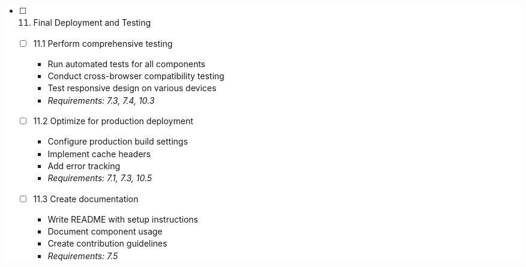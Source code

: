 - [ ] 11. Final Deployment and Testing

  - [ ] 11.1 Perform comprehensive testing

    - Run automated tests for all components
    - Conduct cross-browser compatibility testing
    - Test responsive design on various devices
    - _Requirements: 7.3, 7.4, 10.3_

  - [ ] 11.2 Optimize for production deployment

    - Configure production build settings
    - Implement cache headers
    - Add error tracking
    - _Requirements: 7.1, 7.3, 10.5_

  - [ ] 11.3 Create documentation
    - Write README with setup instructions
    - Document component usage
    - Create contribution guidelines
    - _Requirements: 7.5_
